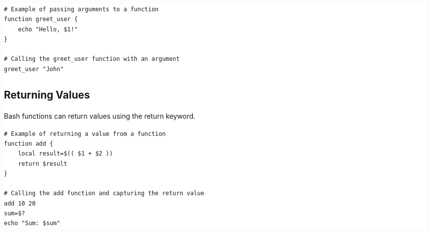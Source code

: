```shell
# Example of passing arguments to a function
function greet_user {
    echo "Hello, $1!"
}

# Calling the greet_user function with an argument
greet_user "John"
```

## Returning Values
Bash functions can return values using the return keyword.

```shell
# Example of returning a value from a function
function add {
    local result=$(( $1 + $2 ))
    return $result
}

# Calling the add function and capturing the return value
add 10 20
sum=$?
echo "Sum: $sum"
```
